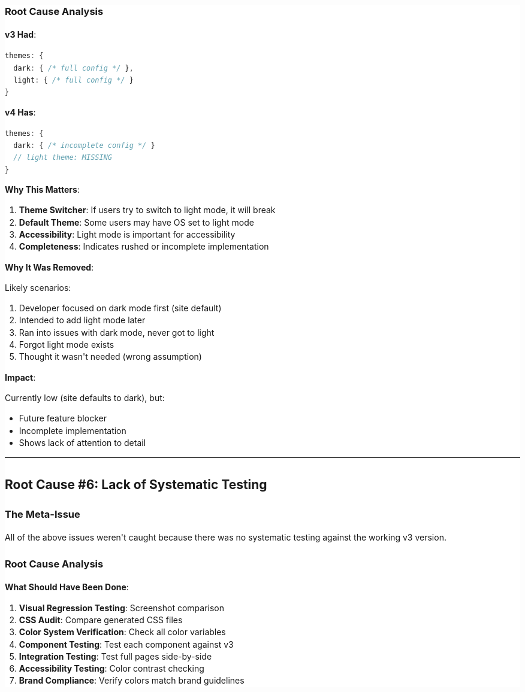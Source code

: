 ### Root Cause Analysis

**v3 Had**:
```typescript
themes: {
  dark: { /* full config */ },
  light: { /* full config */ }
}
```

**v4 Has**:
```typescript
themes: {
  dark: { /* incomplete config */ }
  // light theme: MISSING
}
```

**Why This Matters**:

1. **Theme Switcher**: If users try to switch to light mode, it will break
2. **Default Theme**: Some users may have OS set to light mode
3. **Accessibility**: Light mode is important for accessibility
4. **Completeness**: Indicates rushed or incomplete implementation

**Why It Was Removed**:

Likely scenarios:
1. Developer focused on dark mode first (site default)
2. Intended to add light mode later
3. Ran into issues with dark mode, never got to light
4. Forgot light mode exists
5. Thought it wasn't needed (wrong assumption)

**Impact**:

Currently low (site defaults to dark), but:
- Future feature blocker
- Incomplete implementation
- Shows lack of attention to detail

---

## Root Cause #6: Lack of Systematic Testing

### The Meta-Issue
All of the above issues weren't caught because there was no systematic testing against the working v3 version.

### Root Cause Analysis

**What Should Have Been Done**:

1. **Visual Regression Testing**: Screenshot comparison
2. **CSS Audit**: Compare generated CSS files
3. **Color System Verification**: Check all color variables
4. **Component Testing**: Test each component against v3
5. **Integration Testing**: Test full pages side-by-side
6. **Accessibility Testing**: Color contrast checking
7. **Brand Compliance**: Verify colors match brand guidelines
